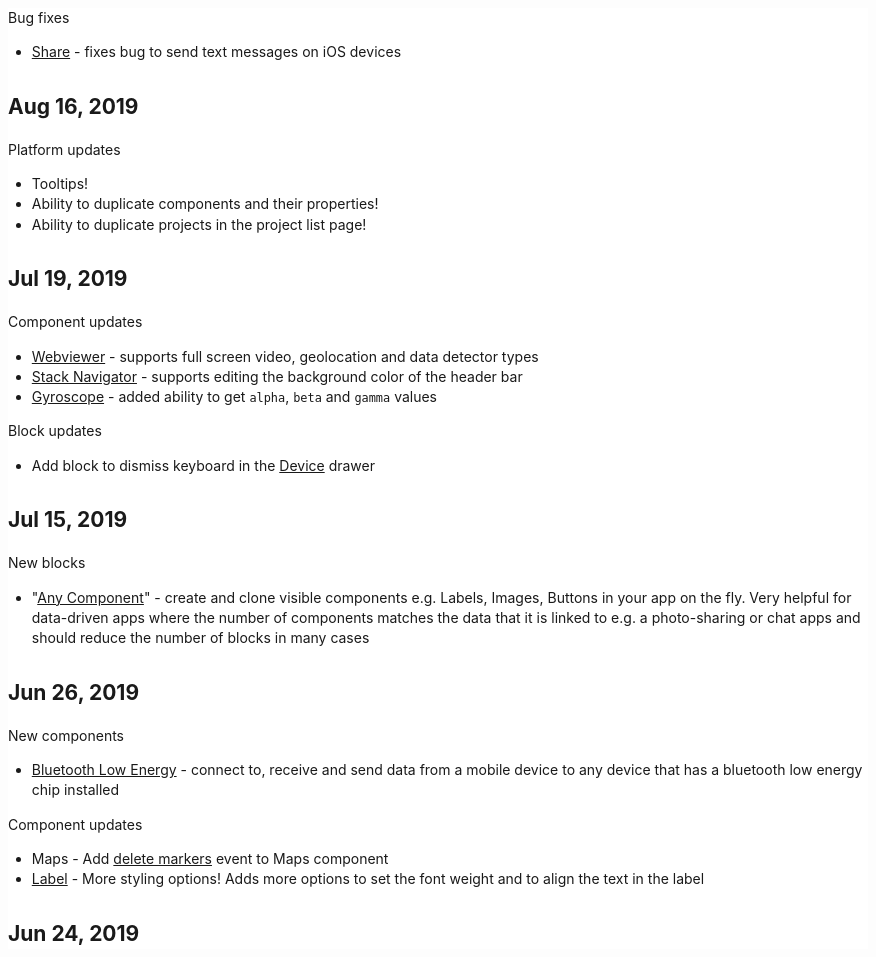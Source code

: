 Bug fixes

* [Share](../../blocks/app-features/share.md#send-a-text) - fixes bug to send text messages on iOS devices

## Aug 16, 2019

Platform updates

* Tooltips!
* Ability to duplicate components and their properties!
* Ability to duplicate projects in the project list page!

## Jul 19, 2019

Component updates

* [Webviewer](../../app-design/ui-components/embed-components/web-viewer.md) - supports full screen video, geolocation and data detector types
* [Stack Navigator](broken-reference) - supports editing the background color of the header bar
* [Gyroscope](../../blocks/app-features/sensors-blocks/gyroscope.md#properties) - added ability to get `alpha`, `beta` and `gamma` values

Block updates

* Add block to dismiss keyboard in the [Device](../../blocks/blocks/device.md#dismiss-keyboard) drawer

## Jul 15, 2019

New blocks

* "[Any Component](../../blocks/advanced-app-features/any-component-blocks.md)" - create and clone visible components e.g. Labels, Images, Buttons in your app on the fly. Very helpful for data-driven apps where the number of components matches the data that it is linked to e.g. a photo-sharing or chat apps and should reduce the number of blocks in many cases

## Jun 26, 2019

New components

* [Bluetooth Low Energy](../../blocks/advanced-app-features/bluetooth-low-energy.md) - connect to, receive and send data from a mobile device to any device that has a bluetooth low energy chip installed

Component updates

* Maps - Add [delete markers](../../app-design/ui-components/embed-components/map.md#delete-markers) event to Maps component
* [Label](../../app-design/ui-components/basic-components/label.md) - More styling options! Adds more options to set the font weight and to align the text in the label&#x20;

## Jun 24, 2019

